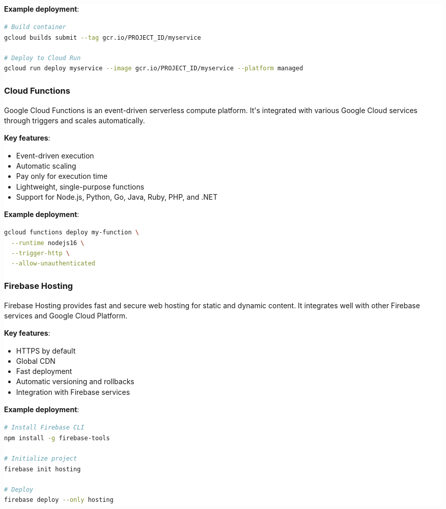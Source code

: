 **Example deployment**:

```bash
# Build container
gcloud builds submit --tag gcr.io/PROJECT_ID/myservice

# Deploy to Cloud Run
gcloud run deploy myservice --image gcr.io/PROJECT_ID/myservice --platform managed
```

### Cloud Functions

Google Cloud Functions is an event-driven serverless compute platform. It's integrated with various Google Cloud services through triggers and scales automatically.

**Key features**:
- Event-driven execution
- Automatic scaling
- Pay only for execution time
- Lightweight, single-purpose functions
- Support for Node.js, Python, Go, Java, Ruby, PHP, and .NET

**Example deployment**:

```bash
gcloud functions deploy my-function \
  --runtime nodejs16 \
  --trigger-http \
  --allow-unauthenticated
```

### Firebase Hosting

Firebase Hosting provides fast and secure web hosting for static and dynamic content. It integrates well with other Firebase services and Google Cloud Platform.

**Key features**:
- HTTPS by default
- Global CDN
- Fast deployment
- Automatic versioning and rollbacks
- Integration with Firebase services

**Example deployment**:

```bash
# Install Firebase CLI
npm install -g firebase-tools

# Initialize project
firebase init hosting

# Deploy
firebase deploy --only hosting
```
